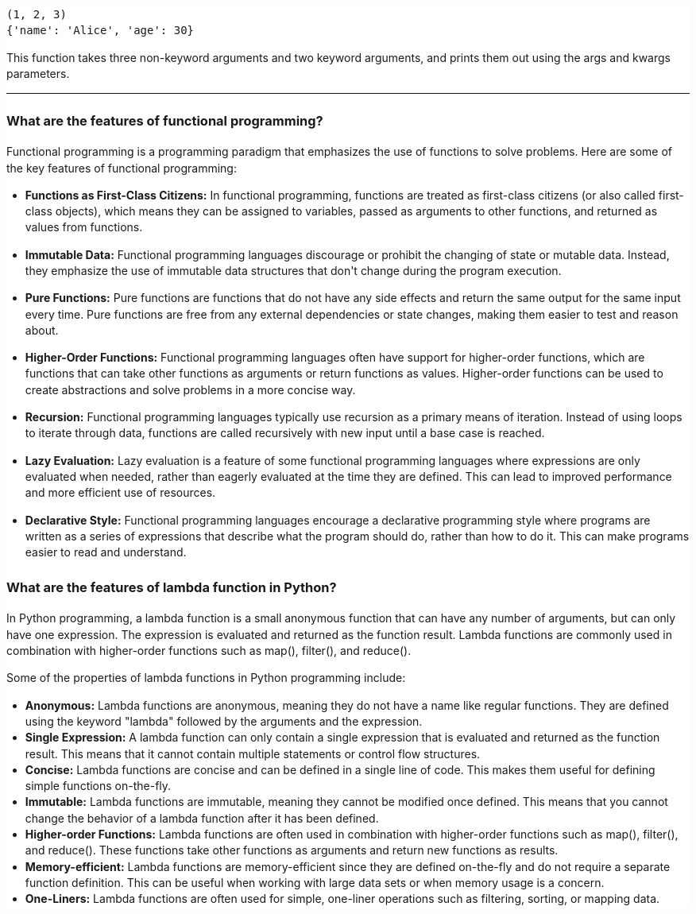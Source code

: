 <pre>
(1, 2, 3)
{'name': 'Alice', 'age': 30}
</pre>

This function takes three non-keyword arguments and two keyword arguments, and prints them out using the args and kwargs parameters.

<hr>

### What are the features of functional programming?
Functional programming is a programming paradigm that emphasizes the use of functions to solve problems. Here are some of the key features of functional programming:

* **Functions as First-Class Citizens:** In functional programming, functions are treated as first-class citizens (or also called first-class objects), which means they can be assigned to variables, passed as arguments to other functions, and returned as values from functions.

* **Immutable Data:** Functional programming languages discourage or prohibit the changing of state or mutable data. Instead, they emphasize the use of immutable data structures that don't change during the program execution.

* **Pure Functions:** Pure functions are functions that do not have any side effects and return the same output for the same input every time. Pure functions are free from any external dependencies or state changes, making them easier to test and reason about.

* **Higher-Order Functions:** Functional programming languages often have support for higher-order functions, which are functions that can take other functions as arguments or return functions as values. Higher-order functions can be used to create abstractions and solve problems in a more concise way.

* **Recursion:** Functional programming languages typically use recursion as a primary means of iteration. Instead of using loops to iterate through data, functions are called recursively with new input until a base case is reached.

* **Lazy Evaluation:** Lazy evaluation is a feature of some functional programming languages where expressions are only evaluated when needed, rather than eagerly evaluated at the time they are defined. This can lead to improved performance and more efficient use of resources.

* **Declarative Style:** Functional programming languages encourage a declarative programming style where programs are written as a series of expressions that describe what the program should do, rather than how to do it. This can make programs easier to read and understand.

### What are the features of lambda function in Python?
In Python programming, a lambda function is a small anonymous function that can have any number of arguments, but can only have one expression. The expression is evaluated and returned as the function result. Lambda functions are commonly used in combination with higher-order functions such as map(), filter(), and reduce().

Some of the properties of lambda functions in Python programming include:
* **Anonymous:** Lambda functions are anonymous, meaning they do not have a name like regular functions. They are defined using the keyword "lambda" followed by the arguments and the expression.
* **Single Expression:** A lambda function can only contain a single expression that is evaluated and returned as the function result. This means that it cannot contain multiple statements or control flow structures.
* **Concise:** Lambda functions are concise and can be defined in a single line of code. This makes them useful for defining simple functions on-the-fly.
* **Immutable:** Lambda functions are immutable, meaning they cannot be modified once defined. This means that you cannot change the behavior of a lambda function after it has been defined.
* **Higher-order Functions:** Lambda functions are often used in combination with higher-order functions such as map(), filter(), and reduce(). These functions take other functions as arguments and return new functions as results.
* **Memory-efficient:** Lambda functions are memory-efficient since they are defined on-the-fly and do not require a separate function definition. This can be useful when working with large data sets or when memory usage is a concern.
* **One-Liners:** Lambda functions are often used for simple, one-liner operations such as filtering, sorting, or mapping data.